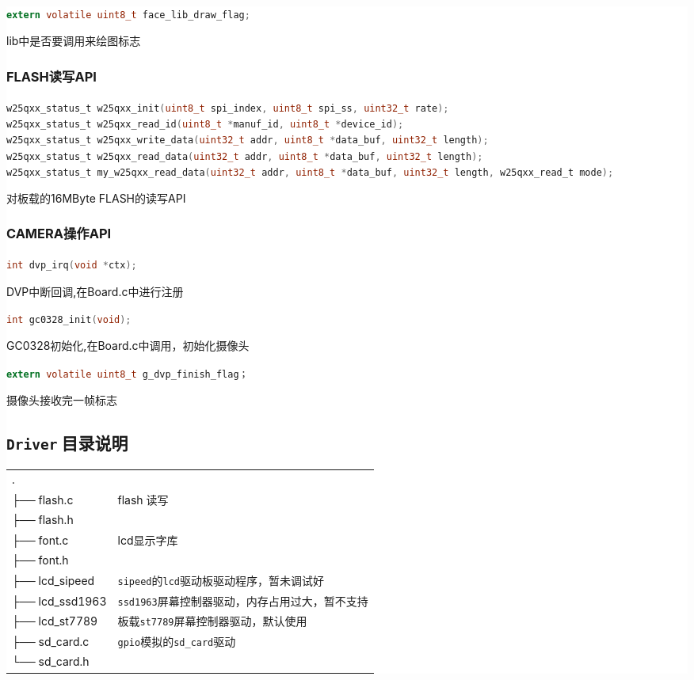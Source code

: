 ```C
extern volatile uint8_t face_lib_draw_flag;
```
lib中是否要调用来绘图标志

### FLASH读写API

```C
w25qxx_status_t w25qxx_init(uint8_t spi_index, uint8_t spi_ss, uint32_t rate);
w25qxx_status_t w25qxx_read_id(uint8_t *manuf_id, uint8_t *device_id);
w25qxx_status_t w25qxx_write_data(uint32_t addr, uint8_t *data_buf, uint32_t length);
w25qxx_status_t w25qxx_read_data(uint32_t addr, uint8_t *data_buf, uint32_t length);
w25qxx_status_t my_w25qxx_read_data(uint32_t addr, uint8_t *data_buf, uint32_t length, w25qxx_read_t mode);
```

对板载的16MByte FLASH的读写API

### CAMERA操作API

```C
int dvp_irq(void *ctx);
```
DVP中断回调,在Board.c中进行注册

```C
int gc0328_init(void);
```
GC0328初始化,在Board.c中调用，初始化摄像头

```C
extern volatile uint8_t g_dvp_finish_flag；
```
摄像头接收完一帧标志


## `Driver` 目录说明

| | |
|-|-|
|.||
|├── flash.c|flash 读写|
|├── flash.h||
|├── font.c|lcd显示字库|
|├── font.h||
|├── lcd_sipeed|`sipeed`的`lcd`驱动板驱动程序，暂未调试好|
|├── lcd_ssd1963|`ssd1963`屏幕控制器驱动，内存占用过大，暂不支持|
|├── lcd_st7789|板载`st7789`屏幕控制器驱动，默认使用|
|├── sd_card.c|`gpio`模拟的`sd_card`驱动|
|└── sd_card.h||
